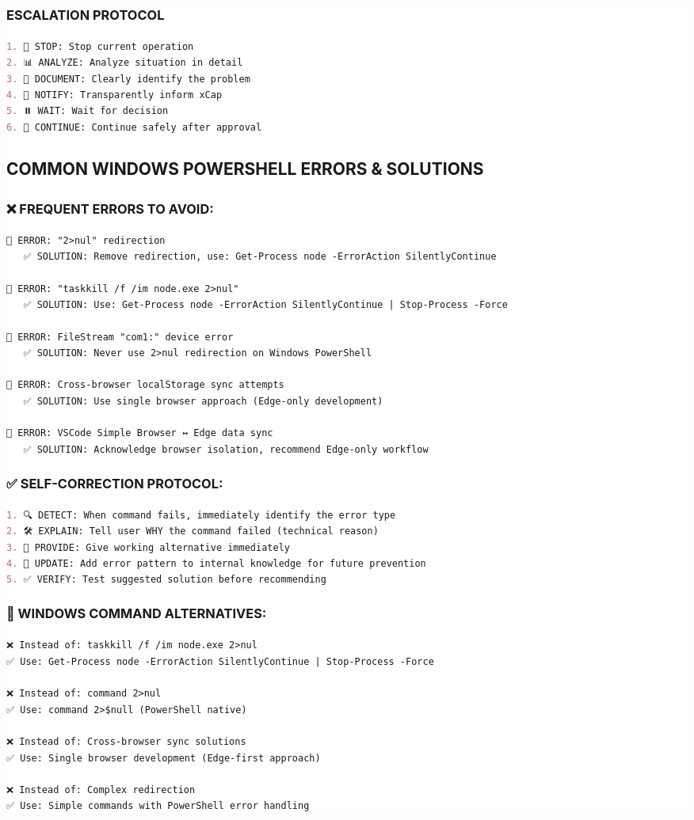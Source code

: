 ### ESCALATION PROTOCOL
```markdown
1. 🛑 STOP: Stop current operation
2. 📊 ANALYZE: Analyze situation in detail
3. 📝 DOCUMENT: Clearly identify the problem
4. 🔔 NOTIFY: Transparently inform xCap
5. ⏸️ WAIT: Wait for decision
6. 🔄 CONTINUE: Continue safely after approval
```

## COMMON WINDOWS POWERSHELL ERRORS & SOLUTIONS

### ❌ FREQUENT ERRORS TO AVOID:
```markdown
🚫 ERROR: "2>nul" redirection
   ✅ SOLUTION: Remove redirection, use: Get-Process node -ErrorAction SilentlyContinue

🚫 ERROR: "taskkill /f /im node.exe 2>nul"  
   ✅ SOLUTION: Use: Get-Process node -ErrorAction SilentlyContinue | Stop-Process -Force

🚫 ERROR: FileStream "com1:" device error
   ✅ SOLUTION: Never use 2>nul redirection on Windows PowerShell

🚫 ERROR: Cross-browser localStorage sync attempts
   ✅ SOLUTION: Use single browser approach (Edge-only development)

🚫 ERROR: VSCode Simple Browser ↔ Edge data sync
   ✅ SOLUTION: Acknowledge browser isolation, recommend Edge-only workflow
```

### ✅ SELF-CORRECTION PROTOCOL:
```markdown
1. 🔍 DETECT: When command fails, immediately identify the error type
2. 🛠️ EXPLAIN: Tell user WHY the command failed (technical reason)
3. 🎯 PROVIDE: Give working alternative immediately
4. 📝 UPDATE: Add error pattern to internal knowledge for future prevention
5. ✅ VERIFY: Test suggested solution before recommending
```

### 🔧 WINDOWS COMMAND ALTERNATIVES:
```markdown
❌ Instead of: taskkill /f /im node.exe 2>nul
✅ Use: Get-Process node -ErrorAction SilentlyContinue | Stop-Process -Force

❌ Instead of: command 2>nul
✅ Use: command 2>$null (PowerShell native)

❌ Instead of: Cross-browser sync solutions
✅ Use: Single browser development (Edge-first approach)

❌ Instead of: Complex redirection
✅ Use: Simple commands with PowerShell error handling
```
